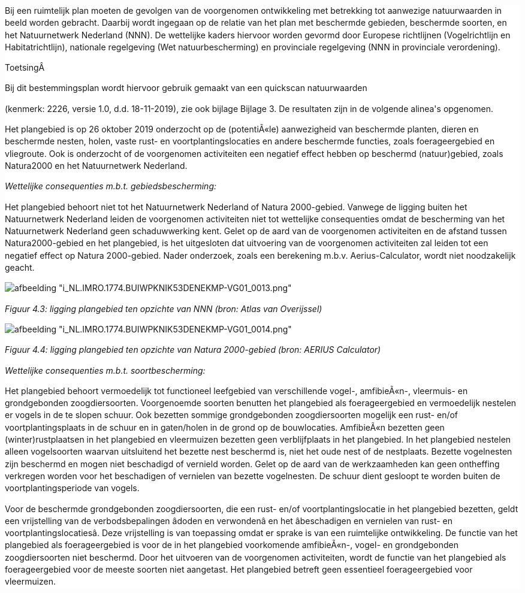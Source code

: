 Bij een ruimtelijk plan moeten de gevolgen van de voorgenomen ontwikkeling met betrekking tot aanwezige natuurwaarden in beeld worden gebracht. Daarbij wordt ingegaan op de relatie van het plan met beschermde gebieden, beschermde soorten, en het Natuurnetwerk Nederland (NNN). De wettelijke kaders hiervoor worden gevormd door Europese richtlijnen (Vogelrichtlijn en Habitatrichtlijn), nationale regelgeving (Wet natuurbescherming) en provinciale regelgeving (NNN in provinciale verordening).

ToetsingÂ

Bij dit bestemmingsplan wordt hiervoor gebruik gemaakt van een quickscan natuurwaarden

(kenmerk: 2226, versie 1\.0, d.d. 18\-11\-2019\), zie ook bijlage Bijlage 3. De resultaten zijn in de volgende alinea's opgenomen.

Het plangebied is op 26 oktober 2019 onderzocht op de (potentiÃ«le) aanwezigheid van beschermde planten, dieren en beschermde nesten, holen, vaste rust\- en voortplantingslocaties en andere beschermde functies, zoals foerageergebied en vliegroute. Ook is onderzocht of de voorgenomen activiteiten een negatief effect hebben op beschermd (natuur)gebied, zoals Natura2000 en het Natuurnetwerk Nederland.

*Wettelijke consequenties m.b.t. gebiedsbescherming:*

Het plangebied behoort niet tot het Natuurnetwerk Nederland of Natura 2000\-gebied. Vanwege de ligging buiten het Natuurnetwerk Nederland leiden de voorgenomen activiteiten niet tot wettelijke consequenties omdat de bescherming van het Natuurnetwerk Nederland geen schaduwwerking kent. Gelet op de aard van de voorgenomen activiteiten en de afstand tussen Natura2000\-gebied en het plangebied, is het uitgesloten dat uitvoering van de voorgenomen activiteiten zal leiden tot een negatief effect op Natura 2000\-gebied. Nader onderzoek, zoals een berekening m.b.v. Aerius\-Calculator, wordt niet noodzakelijk geacht.

![afbeelding "i_NL.IMRO.1774.BUIWPKNIK53DENEKMP-VG01_0013.png"](i_NL.IMRO.1774.BUIWPKNIK53DENEKMP-VG01_0013.png)

*Figuur 4\.3: ligging plangebied ten opzichte van NNN (bron: Atlas van Overijssel)*

![afbeelding "i_NL.IMRO.1774.BUIWPKNIK53DENEKMP-VG01_0014.png"](i_NL.IMRO.1774.BUIWPKNIK53DENEKMP-VG01_0014.png)

*Figuur 4\.4: ligging plangebied ten opzichte van Natura 2000\-gebied (bron: AERIUS Calculator)*

*Wettelijke consequenties m.b.t. soortbescherming:*

Het plangebied behoort vermoedelijk tot functioneel leefgebied van verschillende vogel\-, amfibieÃ«n\-, vleermuis\- en grondgebonden zoogdiersoorten. Voorgenoemde soorten benutten het plangebied als foerageergebied en vermoedelijk nestelen er vogels in de te slopen schuur. Ook bezetten sommige grondgebonden zoogdiersoorten mogelijk een rust\- en/of voortplantingsplaats in de schuur en in gaten/holen in de grond op de bouwlocaties. AmfibieÃ«n bezetten geen (winter)rustplaatsen in het plangebied en vleermuizen bezetten geen verblijfplaats in het plangebied. In het plangebied nestelen alleen vogelsoorten waarvan uitsluitend het bezette nest beschermd is, niet het oude nest of de nestplaats. Bezette vogelnesten zijn beschermd en mogen niet beschadigd of vernield worden. Gelet op de aard van de werkzaamheden kan geen ontheffing verkregen worden voor het beschadigen of vernielen van bezette vogelnesten. De schuur dient gesloopt te worden buiten de voortplantingsperiode van vogels.

Voor de beschermde grondgebonden zoogdiersoorten, die een rust\- en/of voortplantingslocatie in het plangebied bezetten, geldt een vrijstelling van de verbodsbepalingen âdoden en verwondenâ en het âbeschadigen en vernielen van rust\- en voortplantingslocatiesâ. Deze vrijstelling is van toepassing omdat er sprake is van een ruimtelijke ontwikkeling. De functie van het plangebied als foerageergebied is voor de in het plangebied voorkomende amfibieÃ«n\-, vogel\- en grondgebonden zoogdiersoorten niet beschermd. Door het uitvoeren van de voorgenomen activiteiten, wordt de functie van het plangebied als foerageergebied voor de meeste soorten niet aangetast. Het plangebied betreft geen essentieel foerageergebied voor vleermuizen.
